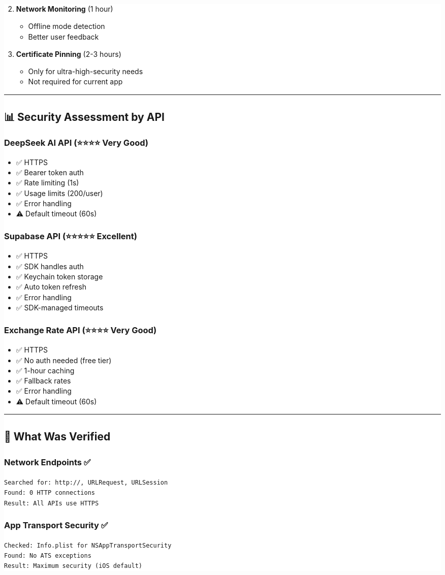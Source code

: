 2. **Network Monitoring** (1 hour)
   - Offline mode detection
   - Better user feedback

3. **Certificate Pinning** (2-3 hours)
   - Only for ultra-high-security needs
   - Not required for current app

---

## 📊 Security Assessment by API

### DeepSeek AI API (⭐⭐⭐⭐ Very Good)
- ✅ HTTPS
- ✅ Bearer token auth
- ✅ Rate limiting (1s)
- ✅ Usage limits (200/user)
- ✅ Error handling
- ⚠️ Default timeout (60s)

### Supabase API (⭐⭐⭐⭐⭐ Excellent)
- ✅ HTTPS
- ✅ SDK handles auth
- ✅ Keychain token storage
- ✅ Auto token refresh
- ✅ Error handling
- ✅ SDK-managed timeouts

### Exchange Rate API (⭐⭐⭐⭐ Very Good)
- ✅ HTTPS
- ✅ No auth needed (free tier)
- ✅ 1-hour caching
- ✅ Fallback rates
- ✅ Error handling
- ⚠️ Default timeout (60s)

---

## 🎯 What Was Verified

### Network Endpoints ✅
```
Searched for: http://, URLRequest, URLSession
Found: 0 HTTP connections
Result: All APIs use HTTPS
```

### App Transport Security ✅
```
Checked: Info.plist for NSAppTransportSecurity
Found: No ATS exceptions
Result: Maximum security (iOS default)
```
